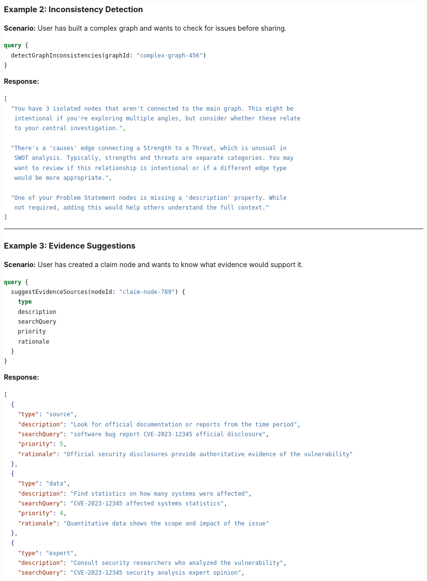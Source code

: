 ### Example 2: Inconsistency Detection

**Scenario:** User has built a complex graph and wants to check for issues before sharing.

```graphql
query {
  detectGraphInconsistencies(graphId: "complex-graph-456")
}
```

**Response:**
```json
[
  "You have 3 isolated nodes that aren't connected to the main graph. This might be
   intentional if you're exploring multiple angles, but consider whether these relate
   to your central investigation.",

  "There's a 'causes' edge connecting a Strength to a Threat, which is unusual in
   SWOT analysis. Typically, strengths and threats are separate categories. You may
   want to review if this relationship is intentional or if a different edge type
   would be more appropriate.",

  "One of your Problem Statement nodes is missing a 'description' property. While
   not required, adding this would help others understand the full context."
]
```

---

### Example 3: Evidence Suggestions

**Scenario:** User has created a claim node and wants to know what evidence would support it.

```graphql
query {
  suggestEvidenceSources(nodeId: "claim-node-789") {
    type
    description
    searchQuery
    priority
    rationale
  }
}
```

**Response:**
```json
[
  {
    "type": "source",
    "description": "Look for official documentation or reports from the time period",
    "searchQuery": "software bug report CVE-2023-12345 official disclosure",
    "priority": 5,
    "rationale": "Official security disclosures provide authoritative evidence of the vulnerability"
  },
  {
    "type": "data",
    "description": "Find statistics on how many systems were affected",
    "searchQuery": "CVE-2023-12345 affected systems statistics",
    "priority": 4,
    "rationale": "Quantitative data shows the scope and impact of the issue"
  },
  {
    "type": "expert",
    "description": "Consult security researchers who analyzed the vulnerability",
    "searchQuery": "CVE-2023-12345 security analysis expert opinion",
```